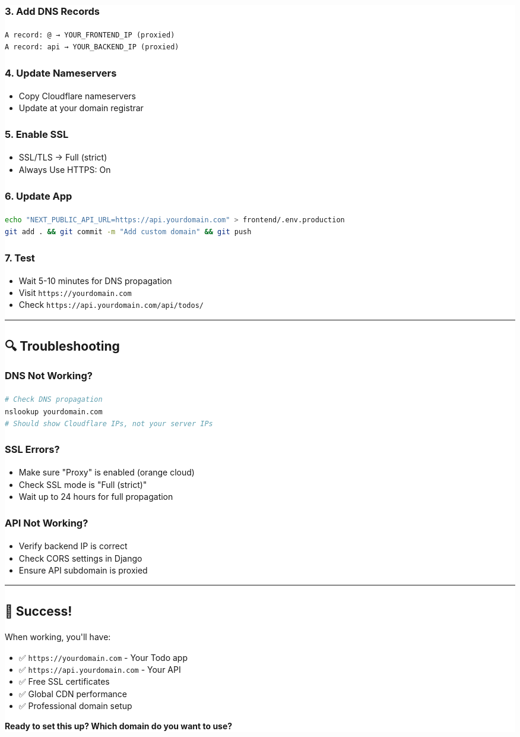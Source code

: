 ### **3. Add DNS Records**
```
A record: @ → YOUR_FRONTEND_IP (proxied)
A record: api → YOUR_BACKEND_IP (proxied)
```

### **4. Update Nameservers**
- Copy Cloudflare nameservers
- Update at your domain registrar

### **5. Enable SSL**
- SSL/TLS → Full (strict)
- Always Use HTTPS: On

### **6. Update App**
```bash
echo "NEXT_PUBLIC_API_URL=https://api.yourdomain.com" > frontend/.env.production
git add . && git commit -m "Add custom domain" && git push
```

### **7. Test**
- Wait 5-10 minutes for DNS propagation
- Visit `https://yourdomain.com`
- Check `https://api.yourdomain.com/api/todos/`

---

## 🔍 **Troubleshooting**

### **DNS Not Working?**
```bash
# Check DNS propagation
nslookup yourdomain.com
# Should show Cloudflare IPs, not your server IPs
```

### **SSL Errors?**
- Make sure "Proxy" is enabled (orange cloud)
- Check SSL mode is "Full (strict)"
- Wait up to 24 hours for full propagation

### **API Not Working?**
- Verify backend IP is correct
- Check CORS settings in Django
- Ensure API subdomain is proxied

---

## 🎊 **Success!**

When working, you'll have:
- ✅ `https://yourdomain.com` - Your Todo app
- ✅ `https://api.yourdomain.com` - Your API
- ✅ Free SSL certificates
- ✅ Global CDN performance
- ✅ Professional domain setup

**Ready to set this up? Which domain do you want to use?** 